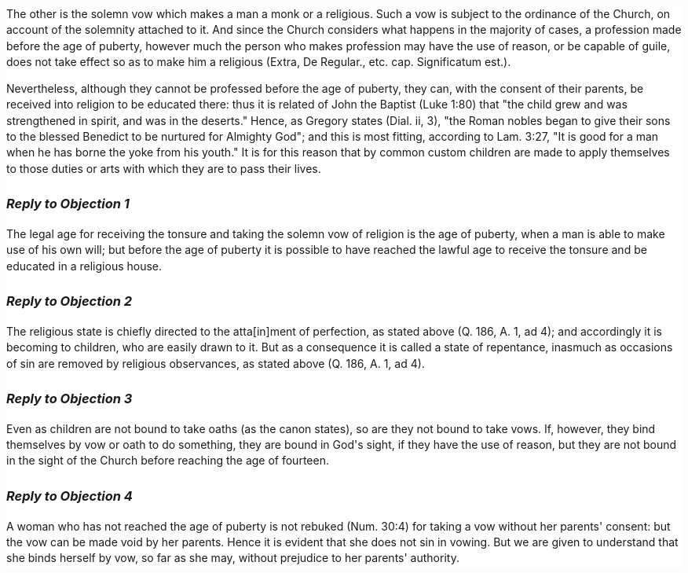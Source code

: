 The other is the solemn vow which makes a man a monk or a religious.
Such a vow is subject to the ordinance of the Church, on account of
the solemnity attached to it. And since the Church considers what
happens in the majority of cases, a profession made before the age of
puberty, however much the person who makes profession may have the
use of reason, or be capable of guile, does not take effect so as to
make him a religious (Extra, De Regular., etc. cap. Significatum
est.).

Nevertheless, although they cannot be professed before the age of
puberty, they can, with the consent of their parents, be received
into religion to be educated there: thus it is related of John the
Baptist (Luke 1:80) that "the child grew and was strengthened in
spirit, and was in the deserts." Hence, as Gregory states (Dial. ii,
3), "the Roman nobles began to give their sons to the blessed
Benedict to be nurtured for Almighty God"; and this is most fitting,
according to Lam. 3:27, "It is good for a man when he has borne the
yoke from his youth." It is for this reason that by common custom
children are made to apply themselves to those duties or arts with
which they are to pass their lives.

### *Reply to Objection 1*
The legal age for receiving the tonsure and taking the
solemn vow of religion is the age of puberty, when a man is able to
make use of his own will; but before the age of puberty it is
possible to have reached the lawful age to receive the tonsure and be
educated in a religious house.

### *Reply to Objection 2*
The religious state is chiefly directed to the
atta[in]ment of perfection, as stated above (Q. 186, A. 1, ad 4); and
accordingly it is becoming to children, who are easily drawn to it.
But as a consequence it is called a state of repentance, inasmuch as
occasions of sin are removed by religious observances, as stated
above (Q. 186, A. 1, ad 4).

### *Reply to Objection 3*
Even as children are not bound to take oaths (as the
canon states), so are they not bound to take vows. If, however, they
bind themselves by vow or oath to do something, they are bound in
God's sight, if they have the use of reason, but they are not bound
in the sight of the Church before reaching the age of fourteen.

### *Reply to Objection 4*
A woman who has not reached the age of puberty is not
rebuked (Num. 30:4) for taking a vow without her parents' consent:
but the vow can be made void by her parents. Hence it is evident that
she does not sin in vowing. But we are given to understand that she
binds herself by vow, so far as she may, without prejudice to her
parents' authority.

